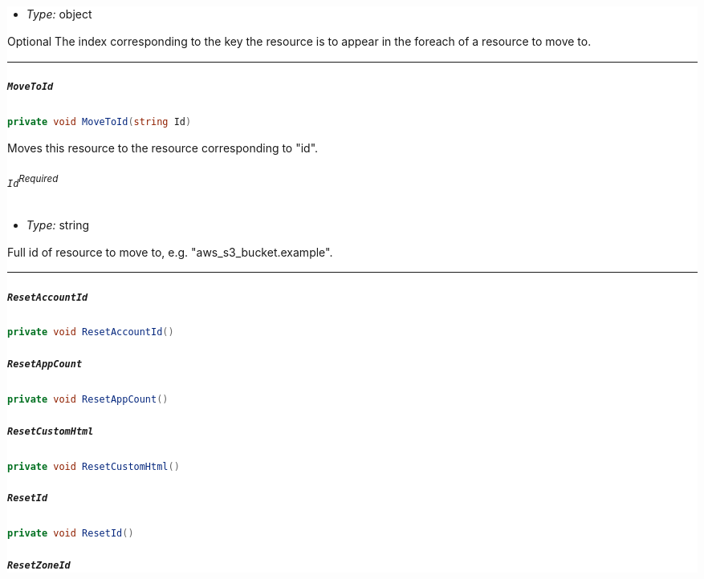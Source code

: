 - *Type:* object

Optional The index corresponding to the key the resource is to appear in the foreach of a resource to move to.

---

##### `MoveToId` <a name="MoveToId" id="@cdktf/provider-cloudflare.accessCustomPage.AccessCustomPage.moveToId"></a>

```csharp
private void MoveToId(string Id)
```

Moves this resource to the resource corresponding to "id".

###### `Id`<sup>Required</sup> <a name="Id" id="@cdktf/provider-cloudflare.accessCustomPage.AccessCustomPage.moveToId.parameter.id"></a>

- *Type:* string

Full id of resource to move to, e.g. "aws_s3_bucket.example".

---

##### `ResetAccountId` <a name="ResetAccountId" id="@cdktf/provider-cloudflare.accessCustomPage.AccessCustomPage.resetAccountId"></a>

```csharp
private void ResetAccountId()
```

##### `ResetAppCount` <a name="ResetAppCount" id="@cdktf/provider-cloudflare.accessCustomPage.AccessCustomPage.resetAppCount"></a>

```csharp
private void ResetAppCount()
```

##### `ResetCustomHtml` <a name="ResetCustomHtml" id="@cdktf/provider-cloudflare.accessCustomPage.AccessCustomPage.resetCustomHtml"></a>

```csharp
private void ResetCustomHtml()
```

##### `ResetId` <a name="ResetId" id="@cdktf/provider-cloudflare.accessCustomPage.AccessCustomPage.resetId"></a>

```csharp
private void ResetId()
```

##### `ResetZoneId` <a name="ResetZoneId" id="@cdktf/provider-cloudflare.accessCustomPage.AccessCustomPage.resetZoneId"></a>
